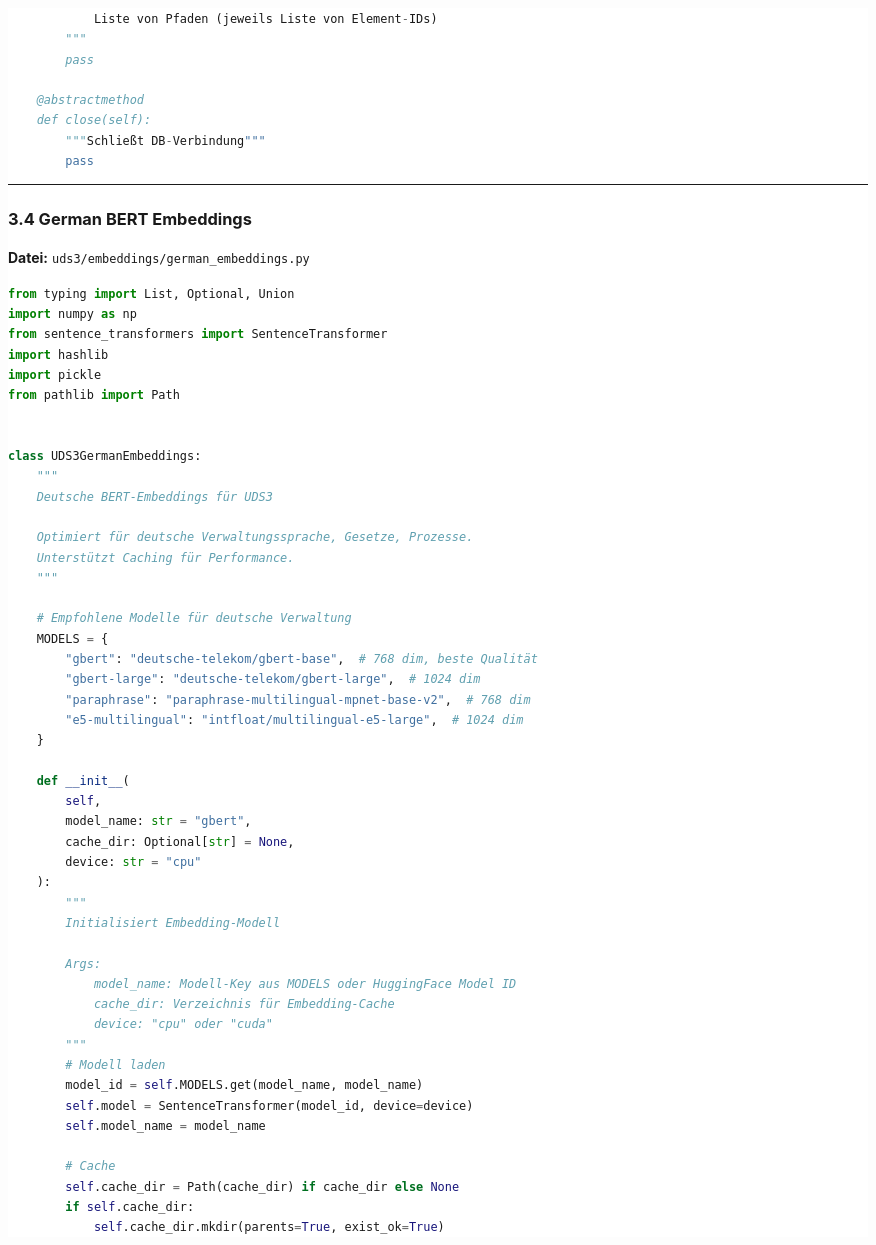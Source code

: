 ```python
            Liste von Pfaden (jeweils Liste von Element-IDs)
        """
        pass
    
    @abstractmethod
    def close(self):
        """Schließt DB-Verbindung"""
        pass
```

---

### 3.4 German BERT Embeddings

**Datei:** `uds3/embeddings/german_embeddings.py`

```python
from typing import List, Optional, Union
import numpy as np
from sentence_transformers import SentenceTransformer
import hashlib
import pickle
from pathlib import Path


class UDS3GermanEmbeddings:
    """
    Deutsche BERT-Embeddings für UDS3
    
    Optimiert für deutsche Verwaltungssprache, Gesetze, Prozesse.
    Unterstützt Caching für Performance.
    """
    
    # Empfohlene Modelle für deutsche Verwaltung
    MODELS = {
        "gbert": "deutsche-telekom/gbert-base",  # 768 dim, beste Qualität
        "gbert-large": "deutsche-telekom/gbert-large",  # 1024 dim
        "paraphrase": "paraphrase-multilingual-mpnet-base-v2",  # 768 dim
        "e5-multilingual": "intfloat/multilingual-e5-large",  # 1024 dim
    }
    
    def __init__(
        self,
        model_name: str = "gbert",
        cache_dir: Optional[str] = None,
        device: str = "cpu"
    ):
        """
        Initialisiert Embedding-Modell
        
        Args:
            model_name: Modell-Key aus MODELS oder HuggingFace Model ID
            cache_dir: Verzeichnis für Embedding-Cache
            device: "cpu" oder "cuda"
        """
        # Modell laden
        model_id = self.MODELS.get(model_name, model_name)
        self.model = SentenceTransformer(model_id, device=device)
        self.model_name = model_name
        
        # Cache
        self.cache_dir = Path(cache_dir) if cache_dir else None
        if self.cache_dir:
            self.cache_dir.mkdir(parents=True, exist_ok=True)
```